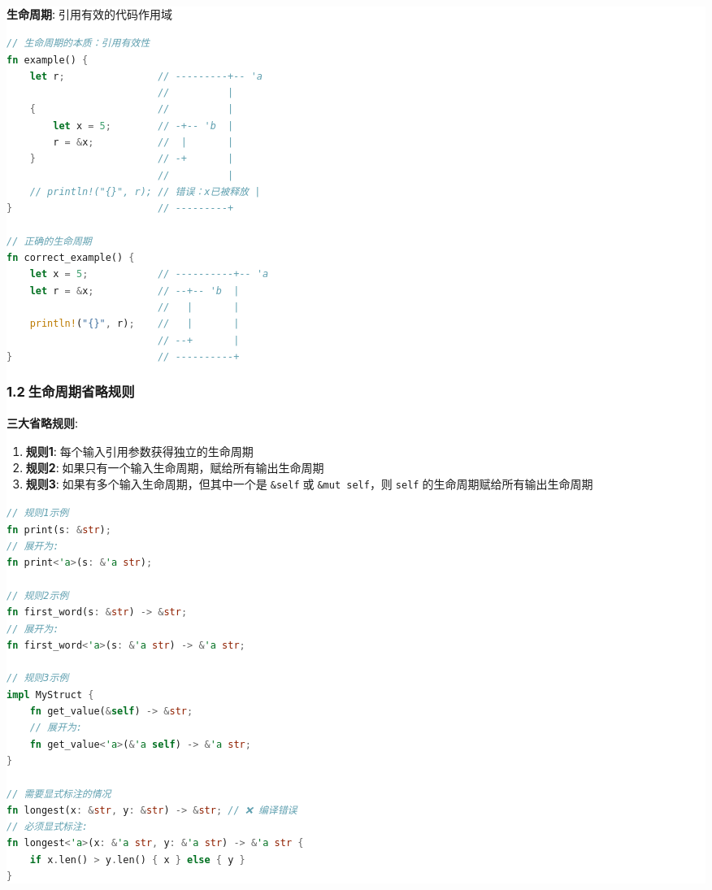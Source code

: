 **生命周期**: 引用有效的代码作用域

```rust
// 生命周期的本质：引用有效性
fn example() {
    let r;                // ---------+-- 'a
                          //          |
    {                     //          |
        let x = 5;        // -+-- 'b  |
        r = &x;           //  |       |
    }                     // -+       |
                          //          |
    // println!("{}", r); // 错误：x已被释放 |
}                         // ---------+

// 正确的生命周期
fn correct_example() {
    let x = 5;            // ----------+-- 'a
    let r = &x;           // --+-- 'b  |
                          //   |       |
    println!("{}", r);    //   |       |
                          // --+       |
}                         // ----------+
```

### 1.2 生命周期省略规则

**三大省略规则**:

1. **规则1**: 每个输入引用参数获得独立的生命周期
2. **规则2**: 如果只有一个输入生命周期，赋给所有输出生命周期
3. **规则3**: 如果有多个输入生命周期，但其中一个是 `&self` 或 `&mut self`，则 `self` 的生命周期赋给所有输出生命周期

```rust
// 规则1示例
fn print(s: &str);
// 展开为:
fn print<'a>(s: &'a str);

// 规则2示例
fn first_word(s: &str) -> &str;
// 展开为:
fn first_word<'a>(s: &'a str) -> &'a str;

// 规则3示例
impl MyStruct {
    fn get_value(&self) -> &str;
    // 展开为:
    fn get_value<'a>(&'a self) -> &'a str;
}

// 需要显式标注的情况
fn longest(x: &str, y: &str) -> &str; // ❌ 编译错误
// 必须显式标注:
fn longest<'a>(x: &'a str, y: &'a str) -> &'a str {
    if x.len() > y.len() { x } else { y }
}
```
